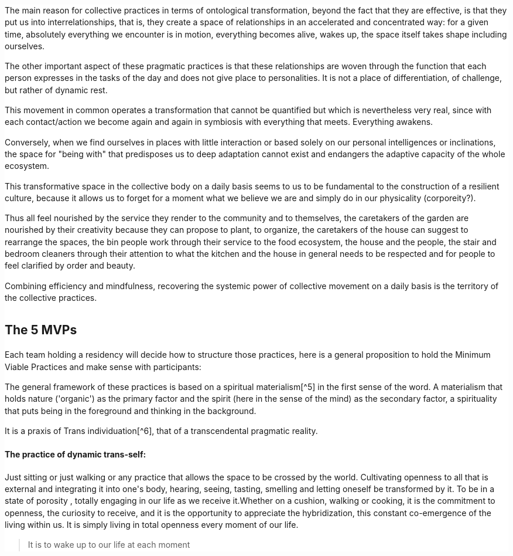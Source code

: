 The main reason for collective practices in terms of ontological transformation, beyond the fact that they are effective, is that they put us into interrelationships, that is, they create a space of relationships in an accelerated and concentrated way: for a given time, absolutely everything we encounter is in motion, everything becomes alive, wakes up, the space itself takes shape including ourselves.

The other important aspect of these pragmatic practices is that these relationships are woven through the function that each person expresses in the tasks of the day and does not give place to personalities. It is not a place of differentiation, of challenge, but rather of dynamic rest.  

This movement in common operates a transformation that cannot be quantified but which is nevertheless very real, since with each contact/action we become again and again in symbiosis with everything that meets. Everything awakens.

Conversely, when we find ourselves in places with little interaction or based solely on our personal intelligences or inclinations, the space for "being with" that predisposes us to deep adaptation cannot exist and endangers the adaptive capacity of the whole ecosystem.

This transformative space in the collective body on a daily basis seems to us to be fundamental to the construction of a resilient culture, because it allows us to forget for a moment what we believe we are and simply do in our physicality (corporeity?).

Thus all feel nourished by the service they render to the community and to themselves, the caretakers of the garden are nourished by their creativity because they can propose to plant, to organize, the caretakers of the house can suggest to rearrange the spaces, the bin people work through their service to the food ecosystem, the house and the people, the stair and bedroom cleaners through their attention to what the kitchen and the house in general needs to be respected and for people to feel clarified by order and beauty.

Combining efficiency and mindfulness, recovering the systemic power of collective movement on a daily basis is the territory of the collective practices. 

## The 5 MVPs

Each team holding a residency will decide how to structure those practices, here is a general proposition to hold the Minimum Viable Practices and make sense with participants: 

The general framework of these practices is based on a spiritual materialism[^5] in the first sense of the word. A materialism that holds nature ('organic') as the primary factor and the spirit (here in the sense of the mind) as the secondary factor, a spirituality that puts being in the foreground and thinking in the background. 

It is a praxis of Trans individuation[^6], that of a transcendental pragmatic reality. 

#### The practice of dynamic trans-self:   

Just sitting or just walking or any practice that allows the space to be crossed by the world. Cultivating openness to all that is external and integrating it into one's body, hearing, seeing, tasting, smelling and letting oneself be transformed by it. To be in a state of porosity , totally engaging in our life as we receive it.Whether on a cushion, walking or cooking, it is the commitment to openness, the curiosity to receive, and it is the opportunity to appreciate the hybridization, this constant co-emergence of the living within us.  It is simply living in total openness every moment of our life.

> It is to wake up to our life at each moment 

